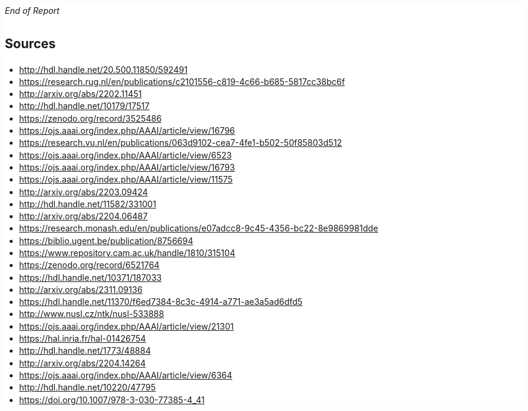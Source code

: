 *End of Report*

## Sources

- http://hdl.handle.net/20.500.11850/592491
- https://research.rug.nl/en/publications/c2101556-c819-4c66-b685-5817cc38bc6f
- http://arxiv.org/abs/2202.11451
- http://hdl.handle.net/10179/17517
- https://zenodo.org/record/3525486
- https://ojs.aaai.org/index.php/AAAI/article/view/16796
- https://research.vu.nl/en/publications/063d9102-cea7-4fe1-b502-50f85803d512
- https://ojs.aaai.org/index.php/AAAI/article/view/6523
- https://ojs.aaai.org/index.php/AAAI/article/view/16793
- https://ojs.aaai.org/index.php/AAAI/article/view/11575
- http://arxiv.org/abs/2203.09424
- http://hdl.handle.net/11582/331001
- http://arxiv.org/abs/2204.06487
- https://research.monash.edu/en/publications/e07adcc8-9c45-4356-bc22-8e9869981dde
- https://biblio.ugent.be/publication/8756694
- https://www.repository.cam.ac.uk/handle/1810/315104
- https://zenodo.org/record/6521764
- https://hdl.handle.net/10371/187033
- http://arxiv.org/abs/2311.09136
- https://hdl.handle.net/11370/f6ed7384-8c3c-4914-a771-ae3a5ad6dfd5
- http://www.nusl.cz/ntk/nusl-533888
- https://ojs.aaai.org/index.php/AAAI/article/view/21301
- https://hal.inria.fr/hal-01426754
- http://hdl.handle.net/1773/48884
- http://arxiv.org/abs/2204.14264
- https://ojs.aaai.org/index.php/AAAI/article/view/6364
- http://hdl.handle.net/10220/47795
- https://doi.org/10.1007/978-3-030-77385-4_41